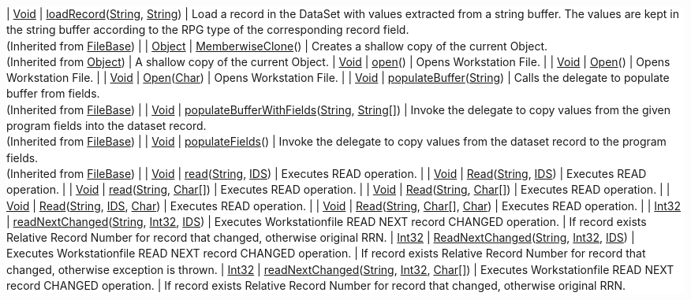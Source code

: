 | [Void](https://docs.microsoft.com/en-us/dotnet/api/system.void) | [loadRecord](/reference/asna-qsys-runtime/classes/file-base.html#loadrecord)([String](https://docs.microsoft.com/en-us/dotnet/api/system.string), [String](https://docs.microsoft.com/en-us/dotnet/api/system.string)) | Load a record in the DataSet with values extracted from a string buffer. The values are kept in the string buffer according to the RPG type of the corresponding record field.<br>(Inherited from [FileBase](/reference/asna-qsys-runtime/classes/file-base.html)) | 
| [Object](https://docs.microsoft.com/en-us/dotnet/api/system.object) | [MemberwiseClone](https://docs.microsoft.com/en-us/dotnet/api/system.object.memberwiseclone)() | Creates a shallow copy of the current Object.<br>(Inherited from [Object](https://docs.microsoft.com/en-us/dotnet/api/system.object)) | A shallow copy of the current Object.
| [Void](https://docs.microsoft.com/en-us/dotnet/api/system.void) | [open](#open)() | Opens Workstation File. | 
| [Void](https://docs.microsoft.com/en-us/dotnet/api/system.void) | [Open](#open)() | Opens Workstation File. | 
| [Void](https://docs.microsoft.com/en-us/dotnet/api/system.void) | [Open](#openchar)([Char](https://docs.microsoft.com/en-us/dotnet/api/system.char)) | Opens Workstation File. | 
| [Void](https://docs.microsoft.com/en-us/dotnet/api/system.void) | [populateBuffer](/reference/asna-qsys-runtime/classes/file-base.html#populatebuffer)([String](https://docs.microsoft.com/en-us/dotnet/api/system.string)) | Calls the delegate to populate buffer from fields.<br>(Inherited from [FileBase](/reference/asna-qsys-runtime/classes/file-base.html)) | 
| [Void](https://docs.microsoft.com/en-us/dotnet/api/system.void) | [populateBufferWithFields](/reference/asna-qsys-runtime/classes/file-base.html#populatebufferwithfields)([String](https://docs.microsoft.com/en-us/dotnet/api/system.string), [String[]](https://docs.microsoft.com/en-us/dotnet/api/system.string)) | Invoke the delegate to copy values from the given program fields into the dataset record.<br>(Inherited from [FileBase](/reference/asna-qsys-runtime/classes/file-base.html)) | 
| [Void](https://docs.microsoft.com/en-us/dotnet/api/system.void) | [populateFields](/reference/asna-qsys-runtime/classes/file-base.html#populatefields)() | Invoke the delegate to copy values from the dataset record to the program fields.<br>(Inherited from [FileBase](/reference/asna-qsys-runtime/classes/file-base.html)) | 
| [Void](https://docs.microsoft.com/en-us/dotnet/api/system.void) | [read](#readstring-ids)([String](https://docs.microsoft.com/en-us/dotnet/api/system.string), [IDS](/reference/asna-qsys-runtime/classes/ids.html)) | Executes READ operation. | 
| [Void](https://docs.microsoft.com/en-us/dotnet/api/system.void) | [Read](#readstring-ids)([String](https://docs.microsoft.com/en-us/dotnet/api/system.string), [IDS](/reference/asna-qsys-runtime/classes/ids.html)) | Executes READ operation. | 
| [Void](https://docs.microsoft.com/en-us/dotnet/api/system.void) | [read](#readstring-char[])([String](https://docs.microsoft.com/en-us/dotnet/api/system.string), [Char[]](https://docs.microsoft.com/en-us/dotnet/api/system.char)) | Executes READ operation. | 
| [Void](https://docs.microsoft.com/en-us/dotnet/api/system.void) | [Read](#readstring-char[])([String](https://docs.microsoft.com/en-us/dotnet/api/system.string), [Char[]](https://docs.microsoft.com/en-us/dotnet/api/system.char)) | Executes READ operation. | 
| [Void](https://docs.microsoft.com/en-us/dotnet/api/system.void) | [Read](#readstring-ids-char)([String](https://docs.microsoft.com/en-us/dotnet/api/system.string), [IDS](/reference/asna-qsys-runtime/classes/ids.html), [Char](https://docs.microsoft.com/en-us/dotnet/api/system.char)) | Executes READ operation. | 
| [Void](https://docs.microsoft.com/en-us/dotnet/api/system.void) | [Read](#readstring-char[]-char)([String](https://docs.microsoft.com/en-us/dotnet/api/system.string), [Char[]](https://docs.microsoft.com/en-us/dotnet/api/system.char), [Char](https://docs.microsoft.com/en-us/dotnet/api/system.char)) | Executes READ operation. | 
| [Int32](https://docs.microsoft.com/en-us/dotnet/api/system.int32) | [readNextChanged](#readnextchangedstring-int32-ids)([String](https://docs.microsoft.com/en-us/dotnet/api/system.string), [Int32](https://docs.microsoft.com/en-us/dotnet/api/system.int32), [IDS](/reference/asna-qsys-runtime/classes/ids.html)) | Executes Workstationfile READ NEXT record CHANGED operation. | If record exists Relative Record Number for record that changed, otherwise original RRN.
| [Int32](https://docs.microsoft.com/en-us/dotnet/api/system.int32) | [ReadNextChanged](#readnextchangedstring-int32-ids)([String](https://docs.microsoft.com/en-us/dotnet/api/system.string), [Int32](https://docs.microsoft.com/en-us/dotnet/api/system.int32), [IDS](/reference/asna-qsys-runtime/classes/ids.html)) | Executes Workstationfile READ NEXT record CHANGED operation. | If record exists Relative Record Number for record that changed, otherwise exception is thrown.
| [Int32](https://docs.microsoft.com/en-us/dotnet/api/system.int32) | [readNextChanged](#readnextchangedstring-int32-char[])([String](https://docs.microsoft.com/en-us/dotnet/api/system.string), [Int32](https://docs.microsoft.com/en-us/dotnet/api/system.int32), [Char[]](https://docs.microsoft.com/en-us/dotnet/api/system.char)) | Executes Workstationfile READ NEXT record CHANGED operation. | If record exists Relative Record Number for record that changed, otherwise original RRN.

[//]: # ($$TODO: Complete the Remarks section.)